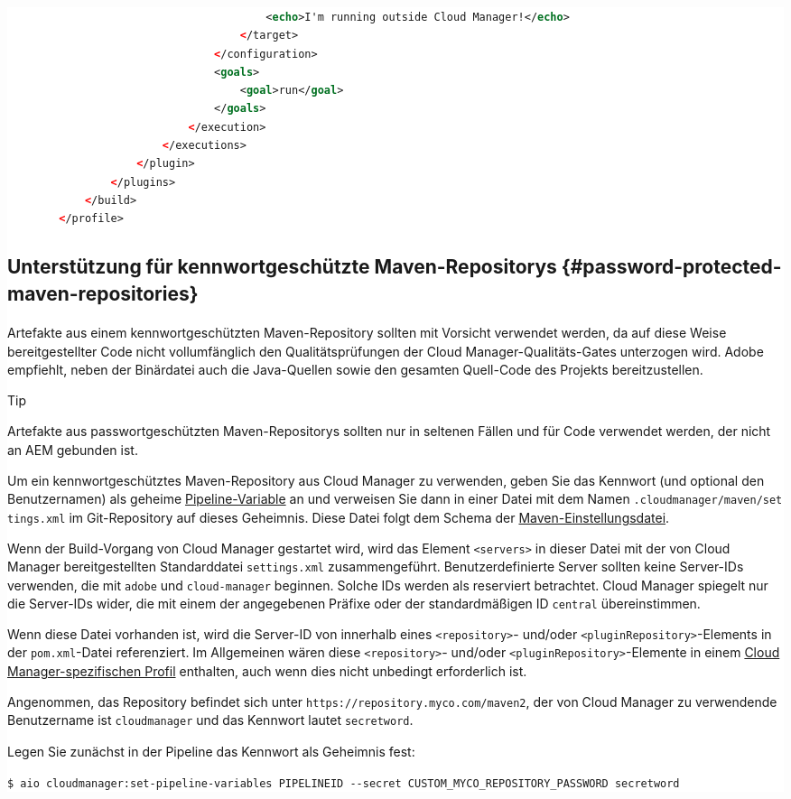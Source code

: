 ```xml
                                        <echo>I'm running outside Cloud Manager!</echo>
                                    </target>
                                </configuration>
                                <goals>
                                    <goal>run</goal>
                                </goals>
                            </execution>
                        </executions>
                    </plugin>
                </plugins>
            </build>
        </profile>
```

## Unterstützung für kennwortgeschützte Maven-Repositorys {#password-protected-maven-repositories}

Artefakte aus einem kennwortgeschützten Maven-Repository sollten mit Vorsicht verwendet werden, da auf diese Weise bereitgestellter Code nicht vollumfänglich den Qualitätsprüfungen der Cloud Manager-Qualitäts-Gates unterzogen wird. Adobe empfiehlt, neben der Binärdatei auch die Java-Quellen sowie den gesamten Quell-Code des Projekts bereitzustellen.

>[!TIP]
>
>Artefakte aus passwortgeschützten Maven-Repositorys sollten nur in seltenen Fällen und für Code verwendet werden, der nicht an AEM gebunden ist.

Um ein kennwortgeschütztes Maven-Repository aus Cloud Manager zu verwenden, geben Sie das Kennwort (und optional den Benutzernamen) als geheime [Pipeline-Variable](/help/getting-started/build-environment.md#pipeline-variables) an und verweisen Sie dann in einer Datei mit dem Namen `.cloudmanager/maven/settings.xml` im Git-Repository auf dieses Geheimnis. Diese Datei folgt dem Schema der [Maven-Einstellungsdatei](https://maven.apache.org/settings.html).

Wenn der Build-Vorgang von Cloud Manager gestartet wird, wird das Element `<servers>` in dieser Datei mit der von Cloud Manager bereitgestellten Standarddatei `settings.xml` zusammengeführt. Benutzerdefinierte Server sollten keine Server-IDs verwenden, die mit `adobe` und `cloud-manager` beginnen. Solche IDs werden als reserviert betrachtet. Cloud Manager spiegelt nur die Server-IDs wider, die mit einem der angegebenen Präfixe oder der standardmäßigen ID `central` übereinstimmen.

Wenn diese Datei vorhanden ist, wird die Server-ID von innerhalb eines `<repository>`- und/oder `<pluginRepository>`-Elements in der `pom.xml`-Datei referenziert. Im Allgemeinen wären diese `<repository>`- und/oder `<pluginRepository>`-Elemente in einem [Cloud Manager-spezifischen Profil](#activating-maven-profiles-in-cloud-manager) enthalten, auch wenn dies nicht unbedingt erforderlich ist.

Angenommen, das Repository befindet sich unter `https://repository.myco.com/maven2`, der von Cloud Manager zu verwendende Benutzername ist `cloudmanager` und das Kennwort lautet `secretword`.

Legen Sie zunächst in der Pipeline das Kennwort als Geheimnis fest:

```shell
$ aio cloudmanager:set-pipeline-variables PIPELINEID --secret CUSTOM_MYCO_REPOSITORY_PASSWORD secretword
```

